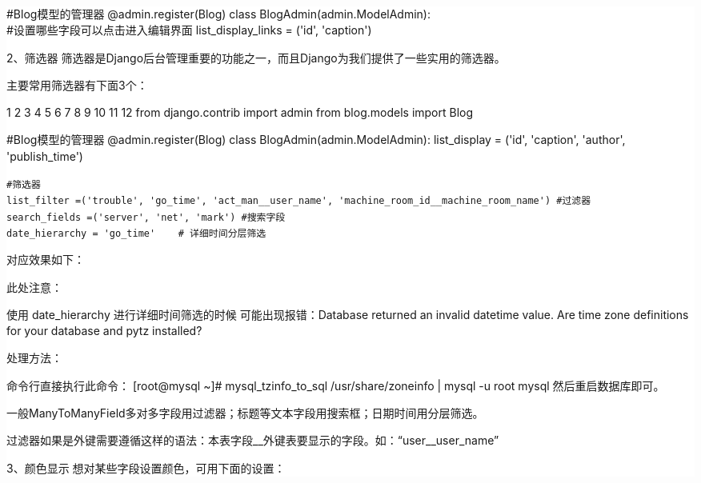 #Blog模型的管理器
@admin.register(Blog)
class BlogAdmin(admin.ModelAdmin):   
    #设置哪些字段可以点击进入编辑界面
    list_display_links = ('id', 'caption')
　　

2、筛选器
筛选器是Django后台管理重要的功能之一，而且Django为我们提供了一些实用的筛选器。

主要常用筛选器有下面3个：

1
2
3
4
5
6
7
8
9
10
11
12
from django.contrib import admin
from blog.models import Blog
  
#Blog模型的管理器
@admin.register(Blog)
class BlogAdmin(admin.ModelAdmin):
    list_display = ('id', 'caption', 'author', 'publish_time')
     
    #筛选器
    list_filter =('trouble', 'go_time', 'act_man__user_name', 'machine_room_id__machine_room_name') #过滤器
    search_fields =('server', 'net', 'mark') #搜索字段
    date_hierarchy = 'go_time'    # 详细时间分层筛选　
对应效果如下：



 此处注意：

使用  date_hierarchy  进行详细时间筛选的时候 可能出现报错：Database returned an invalid datetime value. Are time zone definitions for your database and pytz installed?

处理方法：  

命令行直接执行此命令：     [root@mysql ~]#    mysql_tzinfo_to_sql /usr/share/zoneinfo | mysql -u root mysql
然后重启数据库即可。
 
一般ManyToManyField多对多字段用过滤器；标题等文本字段用搜索框；日期时间用分层筛选。

过滤器如果是外键需要遵循这样的语法：本表字段__外键表要显示的字段。如：“user__user_name”

 
3、颜色显示
想对某些字段设置颜色，可用下面的设置：
 